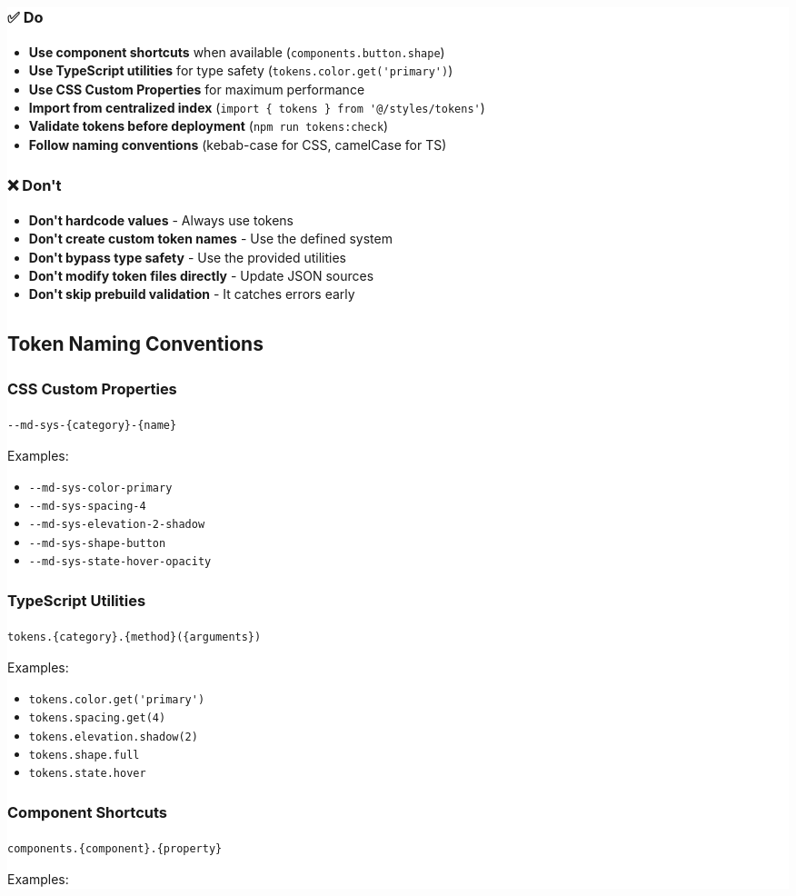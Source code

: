 ### ✅ Do

- **Use component shortcuts** when available (`components.button.shape`)
- **Use TypeScript utilities** for type safety (`tokens.color.get('primary')`)
- **Use CSS Custom Properties** for maximum performance
- **Import from centralized index** (`import { tokens } from '@/styles/tokens'`)
- **Validate tokens before deployment** (`npm run tokens:check`)
- **Follow naming conventions** (kebab-case for CSS, camelCase for TS)

### ❌ Don't

- **Don't hardcode values** - Always use tokens
- **Don't create custom token names** - Use the defined system
- **Don't bypass type safety** - Use the provided utilities
- **Don't modify token files directly** - Update JSON sources
- **Don't skip prebuild validation** - It catches errors early

## Token Naming Conventions

### CSS Custom Properties

```
--md-sys-{category}-{name}
```

Examples:

- `--md-sys-color-primary`
- `--md-sys-spacing-4`
- `--md-sys-elevation-2-shadow`
- `--md-sys-shape-button`
- `--md-sys-state-hover-opacity`

### TypeScript Utilities

```tsx
tokens.{category}.{method}({arguments})
```

Examples:

- `tokens.color.get('primary')`
- `tokens.spacing.get(4)`
- `tokens.elevation.shadow(2)`
- `tokens.shape.full`
- `tokens.state.hover`

### Component Shortcuts

```tsx
components.{component}.{property}
```

Examples:
